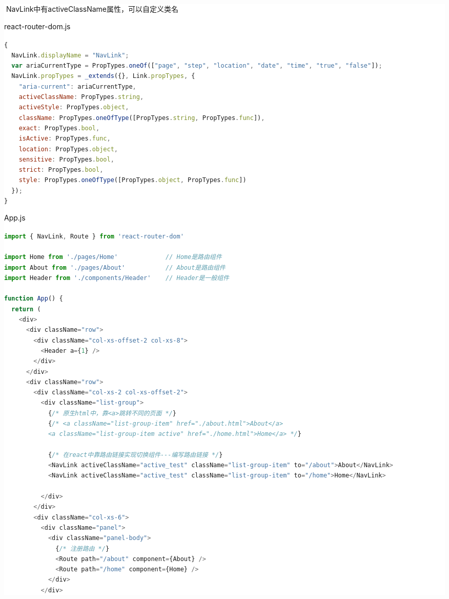​			NavLink中有activeClassName属性，可以自定义类名



react-router-dom.js

```javascript
{
  NavLink.displayName = "NavLink";
  var ariaCurrentType = PropTypes.oneOf(["page", "step", "location", "date", "time", "true", "false"]);
  NavLink.propTypes = _extends({}, Link.propTypes, {
    "aria-current": ariaCurrentType,
    activeClassName: PropTypes.string,
    activeStyle: PropTypes.object,
    className: PropTypes.oneOfType([PropTypes.string, PropTypes.func]),
    exact: PropTypes.bool,
    isActive: PropTypes.func,
    location: PropTypes.object,
    sensitive: PropTypes.bool,
    strict: PropTypes.bool,
    style: PropTypes.oneOfType([PropTypes.object, PropTypes.func])
  });
}
```



App.js

```javascript
import { NavLink, Route } from 'react-router-dom'

import Home from './pages/Home'             // Home是路由组件
import About from './pages/About'           // About是路由组件
import Header from './components/Header'    // Header是一般组件

function App() {
  return (
    <div>
      <div className="row">
        <div className="col-xs-offset-2 col-xs-8">
          <Header a={1} />
        </div>
      </div>
      <div className="row">
        <div className="col-xs-2 col-xs-offset-2">
          <div className="list-group">
            {/* 原生html中，靠<a>跳转不同的页面 */}
            {/* <a className="list-group-item" href="./about.html">About</a>
            <a className="list-group-item active" href="./home.html">Home</a> */}

            {/* 在react中靠路由链接实现切换组件---编写路由链接 */}
            <NavLink activeClassName="active_test" className="list-group-item" to="/about">About</NavLink>
            <NavLink activeClassName="active_test" className="list-group-item" to="/home">Home</NavLink>

          </div>
        </div>
        <div className="col-xs-6">
          <div className="panel">
            <div className="panel-body">
              {/* 注册路由 */}
              <Route path="/about" component={About} />
              <Route path="/home" component={Home} />
            </div>
          </div>
```